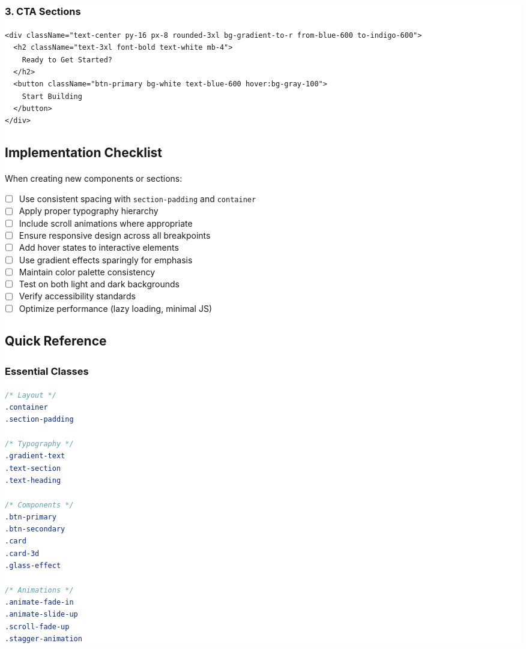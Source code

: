 ### 3. CTA Sections
```tsx
<div className="text-center py-16 px-8 rounded-3xl bg-gradient-to-r from-blue-600 to-indigo-600">
  <h2 className="text-3xl font-bold text-white mb-4">
    Ready to Get Started?
  </h2>
  <button className="btn-primary bg-white text-blue-600 hover:bg-gray-100">
    Start Building
  </button>
</div>
```

## Implementation Checklist

When creating new components or sections:

- [ ] Use consistent spacing with `section-padding` and `container`
- [ ] Apply proper typography hierarchy
- [ ] Include scroll animations where appropriate
- [ ] Ensure responsive design across all breakpoints
- [ ] Add hover states to interactive elements
- [ ] Use gradient effects sparingly for emphasis
- [ ] Maintain color palette consistency
- [ ] Test on both light and dark backgrounds
- [ ] Verify accessibility standards
- [ ] Optimize performance (lazy loading, minimal JS)

## Quick Reference

### Essential Classes
```css
/* Layout */
.container
.section-padding

/* Typography */
.gradient-text
.text-section
.text-heading

/* Components */
.btn-primary
.btn-secondary
.card
.card-3d
.glass-effect

/* Animations */
.animate-fade-in
.animate-slide-up
.scroll-fade-up
.stagger-animation
```
